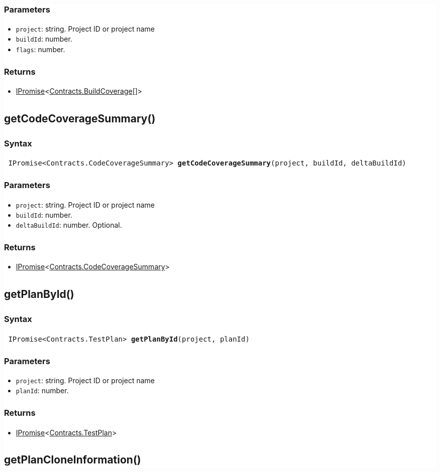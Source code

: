 ### Parameters

* `project`: string. Project ID or project name
* `buildId`: number. 
* `flags`: number. 

### Returns

* [IPromise](../../../VSS/References/VSS_WebPlatform_Interfaces/IPromise.md)&lt;[Contracts.BuildCoverage](../../../TFS/TestManagement/Contracts/BuildCoverage.md)[]&gt;

<a name="method_getCodeCoverageSummary"></a>
<h2 class='method'>getCodeCoverageSummary()</h2>



### Syntax
<pre class='syntax'>
 IPromise&lt;Contracts.CodeCoverageSummary&gt; <b>getCodeCoverageSummary</b>(project, buildId, deltaBuildId)
</pre>

### Parameters

* `project`: string. Project ID or project name
* `buildId`: number. 
* `deltaBuildId`: number. Optional. 

### Returns

* [IPromise](../../../VSS/References/VSS_WebPlatform_Interfaces/IPromise.md)&lt;[Contracts.CodeCoverageSummary](../../../TFS/TestManagement/Contracts/CodeCoverageSummary.md)&gt;

<a name="method_getPlanById"></a>
<h2 class='method'>getPlanById()</h2>



### Syntax
<pre class='syntax'>
 IPromise&lt;Contracts.TestPlan&gt; <b>getPlanById</b>(project, planId)
</pre>

### Parameters

* `project`: string. Project ID or project name
* `planId`: number. 

### Returns

* [IPromise](../../../VSS/References/VSS_WebPlatform_Interfaces/IPromise.md)&lt;[Contracts.TestPlan](../../../TFS/TestManagement/Contracts/TestPlan.md)&gt;

<a name="method_getPlanCloneInformation"></a>
<h2 class='method'>getPlanCloneInformation()</h2>
